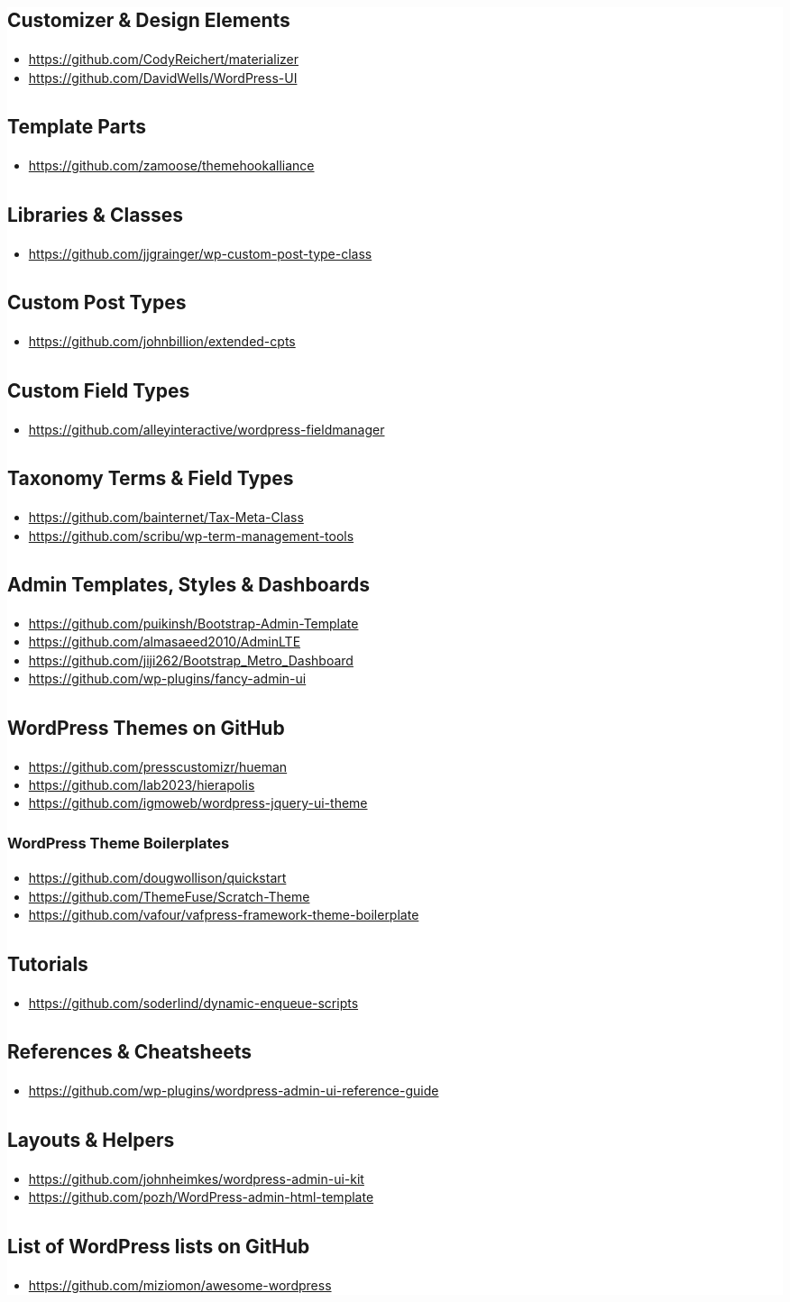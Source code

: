 ## Customizer & Design Elements
- https://github.com/CodyReichert/materializer
- https://github.com/DavidWells/WordPress-UI

## Template Parts
- https://github.com/zamoose/themehookalliance

## Libraries & Classes
- https://github.com/jjgrainger/wp-custom-post-type-class

## Custom Post Types
- https://github.com/johnbillion/extended-cpts

## Custom Field Types
- https://github.com/alleyinteractive/wordpress-fieldmanager

## Taxonomy Terms & Field Types
- https://github.com/bainternet/Tax-Meta-Class
- https://github.com/scribu/wp-term-management-tools

## Admin Templates, Styles & Dashboards
- https://github.com/puikinsh/Bootstrap-Admin-Template
- https://github.com/almasaeed2010/AdminLTE
- https://github.com/jiji262/Bootstrap_Metro_Dashboard
- https://github.com/wp-plugins/fancy-admin-ui

## WordPress Themes on GitHub
- https://github.com/presscustomizr/hueman
- https://github.com/lab2023/hierapolis
- https://github.com/igmoweb/wordpress-jquery-ui-theme

### WordPress Theme Boilerplates
- https://github.com/dougwollison/quickstart
- https://github.com/ThemeFuse/Scratch-Theme
- https://github.com/vafour/vafpress-framework-theme-boilerplate

## Tutorials
- https://github.com/soderlind/dynamic-enqueue-scripts

## References & Cheatsheets
- https://github.com/wp-plugins/wordpress-admin-ui-reference-guide

## Layouts & Helpers
- https://github.com/johnheimkes/wordpress-admin-ui-kit
- https://github.com/pozh/WordPress-admin-html-template

## List of WordPress lists on GitHub
- https://github.com/miziomon/awesome-wordpress
